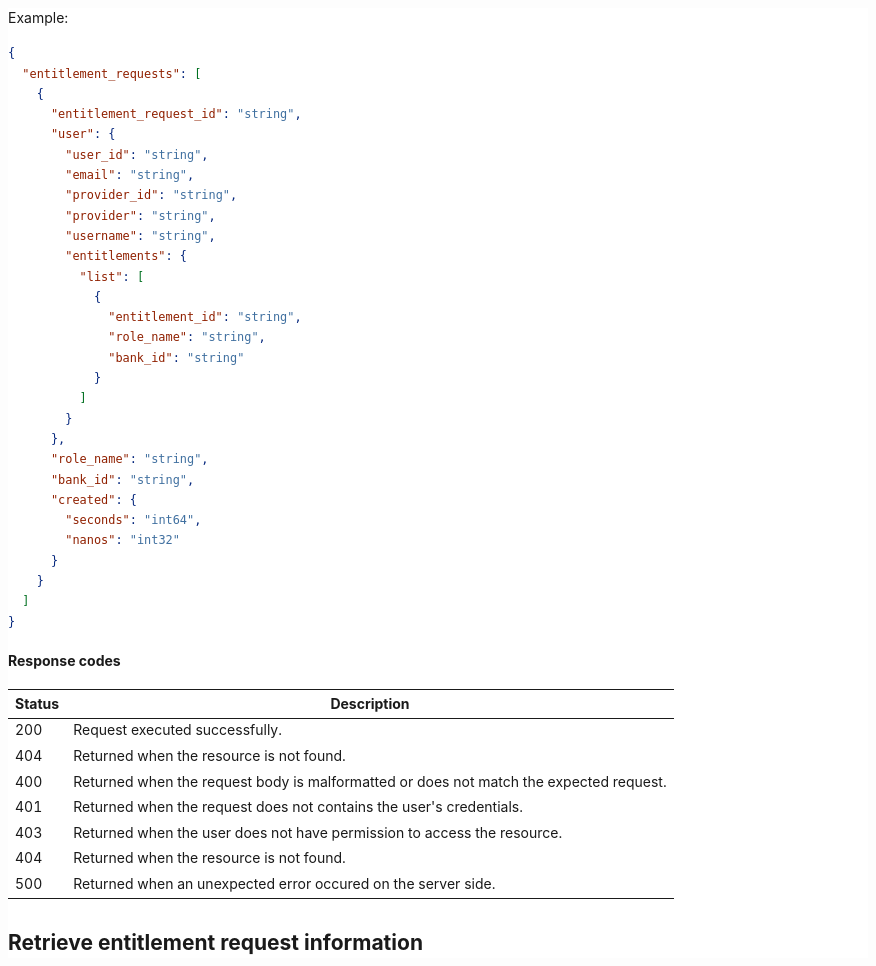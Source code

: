 Example:

```json
{
  "entitlement_requests": [
    {
      "entitlement_request_id": "string",
      "user": {
        "user_id": "string",
        "email": "string",
        "provider_id": "string",
        "provider": "string",
        "username": "string",
        "entitlements": {
          "list": [
            {
              "entitlement_id": "string",
              "role_name": "string",
              "bank_id": "string"
            }
          ]
        }
      },
      "role_name": "string",
      "bank_id": "string",
      "created": {
        "seconds": "int64",
        "nanos": "int32"
      }
    }
  ]
}
```
#### Response codes

| Status | Description                                                                            |
|--------|----------------------------------------------------------------------------------------|
| 200    | Request executed successfully.                                                         |
| 404    | Returned when the resource is not found.                                               |
| 400    | Returned when the request body is malformatted or does not match the expected request. |
| 401    | Returned when the request does not contains the user's credentials.                    |
| 403    | Returned when the user does not have permission to access the resource.                |
| 404    | Returned when the resource is not found.                                               |
| 500    | Returned when an unexpected error occured on the server side.                          |

## Retrieve entitlement request information
